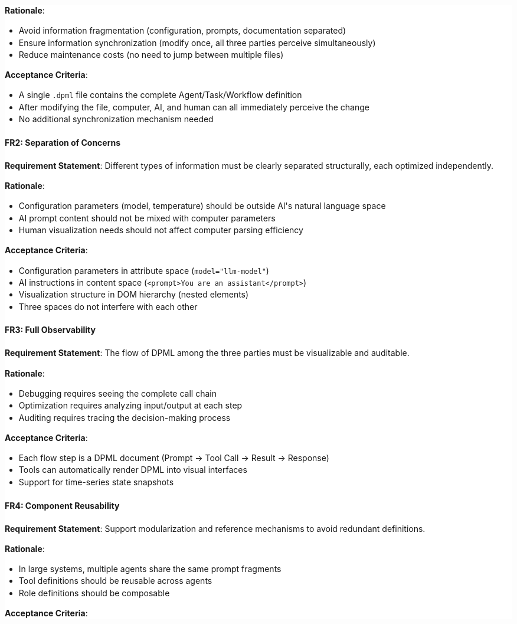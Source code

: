 **Rationale**:

- Avoid information fragmentation (configuration, prompts, documentation separated)
- Ensure information synchronization (modify once, all three parties perceive simultaneously)
- Reduce maintenance costs (no need to jump between multiple files)

**Acceptance Criteria**:

- A single `.dpml` file contains the complete Agent/Task/Workflow definition
- After modifying the file, computer, AI, and human can all immediately perceive the change
- No additional synchronization mechanism needed

#### FR2: Separation of Concerns

**Requirement Statement**: Different types of information must be clearly separated structurally, each optimized independently.

**Rationale**:

- Configuration parameters (model, temperature) should be outside AI's natural language space
- AI prompt content should not be mixed with computer parameters
- Human visualization needs should not affect computer parsing efficiency

**Acceptance Criteria**:

- Configuration parameters in attribute space (`model="llm-model"`)
- AI instructions in content space (`<prompt>You are an assistant</prompt>`)
- Visualization structure in DOM hierarchy (nested elements)
- Three spaces do not interfere with each other

#### FR3: Full Observability

**Requirement Statement**: The flow of DPML among the three parties must be visualizable and auditable.

**Rationale**:

- Debugging requires seeing the complete call chain
- Optimization requires analyzing input/output at each step
- Auditing requires tracing the decision-making process

**Acceptance Criteria**:

- Each flow step is a DPML document (Prompt → Tool Call → Result → Response)
- Tools can automatically render DPML into visual interfaces
- Support for time-series state snapshots

#### FR4: Component Reusability

**Requirement Statement**: Support modularization and reference mechanisms to avoid redundant definitions.

**Rationale**:

- In large systems, multiple agents share the same prompt fragments
- Tool definitions should be reusable across agents
- Role definitions should be composable

**Acceptance Criteria**:
